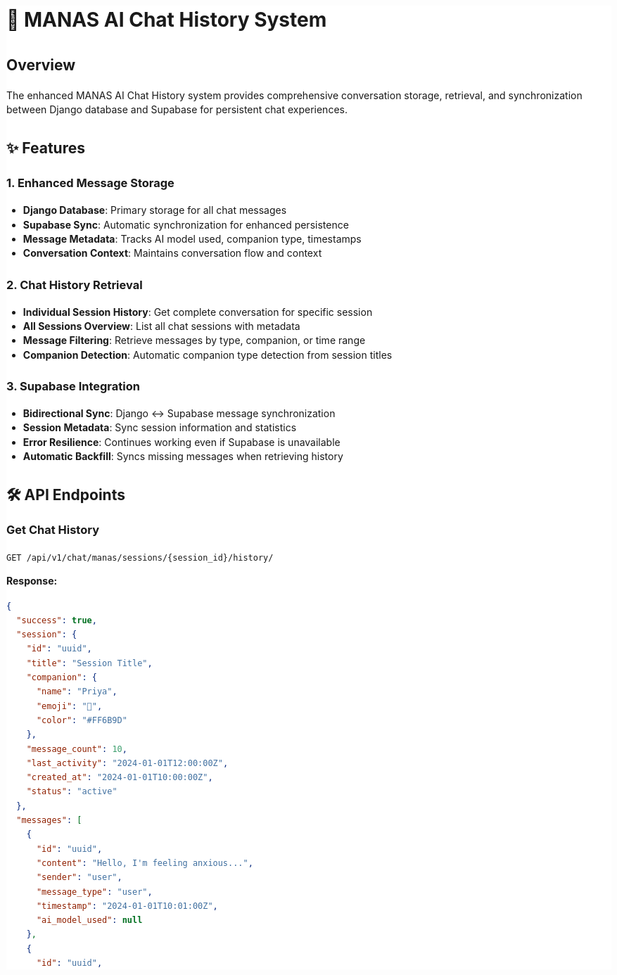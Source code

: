 # 🧠 MANAS AI Chat History System

## Overview
The enhanced MANAS AI Chat History system provides comprehensive conversation storage, retrieval, and synchronization between Django database and Supabase for persistent chat experiences.

## ✨ Features

### 1. Enhanced Message Storage
- **Django Database**: Primary storage for all chat messages
- **Supabase Sync**: Automatic synchronization for enhanced persistence
- **Message Metadata**: Tracks AI model used, companion type, timestamps
- **Conversation Context**: Maintains conversation flow and context

### 2. Chat History Retrieval
- **Individual Session History**: Get complete conversation for specific session
- **All Sessions Overview**: List all chat sessions with metadata
- **Message Filtering**: Retrieve messages by type, companion, or time range
- **Companion Detection**: Automatic companion type detection from session titles

### 3. Supabase Integration
- **Bidirectional Sync**: Django ↔ Supabase message synchronization
- **Session Metadata**: Sync session information and statistics
- **Error Resilience**: Continues working even if Supabase is unavailable
- **Automatic Backfill**: Syncs missing messages when retrieving history

## 🛠 API Endpoints

### Get Chat History
```
GET /api/v1/chat/manas/sessions/{session_id}/history/
```
**Response:**
```json
{
  "success": true,
  "session": {
    "id": "uuid",
    "title": "Session Title",
    "companion": {
      "name": "Priya",
      "emoji": "💖",
      "color": "#FF6B9D"
    },
    "message_count": 10,
    "last_activity": "2024-01-01T12:00:00Z",
    "created_at": "2024-01-01T10:00:00Z",
    "status": "active"
  },
  "messages": [
    {
      "id": "uuid",
      "content": "Hello, I'm feeling anxious...",
      "sender": "user",
      "message_type": "user",
      "timestamp": "2024-01-01T10:01:00Z",
      "ai_model_used": null
    },
    {
      "id": "uuid", 
```